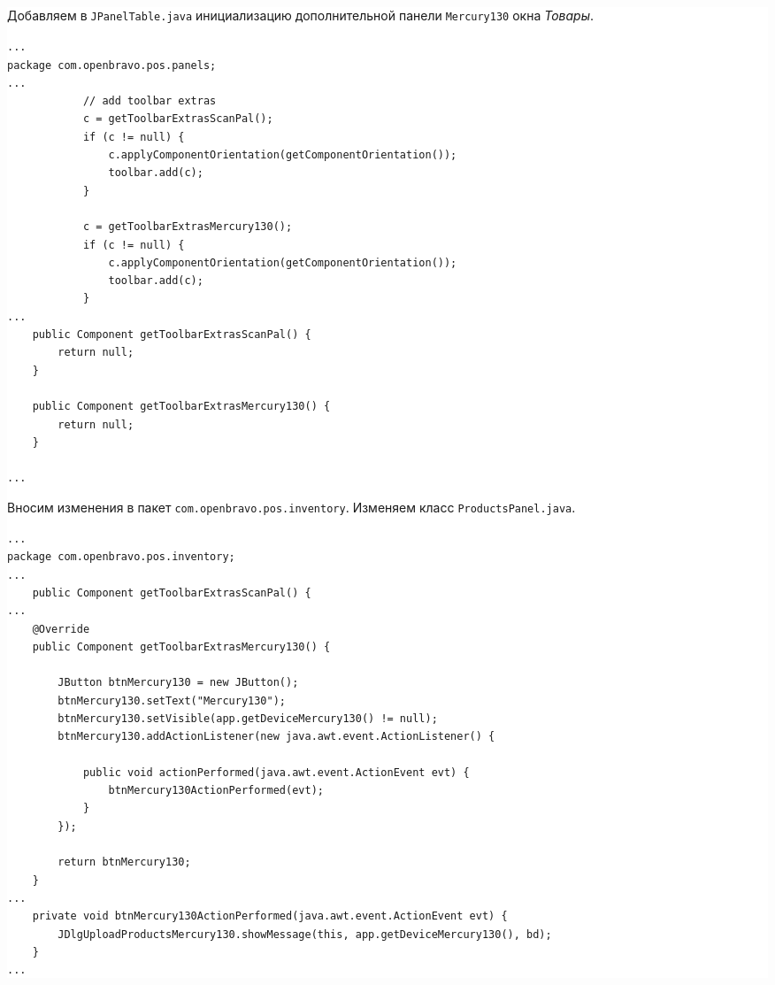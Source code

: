 Добавляем в `JPanelTable.java` инициализацию дополнительной панели `Mercury130` окна _Товары_.
```
...
package com.openbravo.pos.panels;
...
            // add toolbar extras
            c = getToolbarExtrasScanPal();
            if (c != null) {
                c.applyComponentOrientation(getComponentOrientation());
                toolbar.add(c);
            }

            c = getToolbarExtrasMercury130();
            if (c != null) {
                c.applyComponentOrientation(getComponentOrientation());
                toolbar.add(c);
            }
...
    public Component getToolbarExtrasScanPal() {
        return null;
    }

    public Component getToolbarExtrasMercury130() {
        return null;
    }

...
```

Вносим изменения в пакет `com.openbravo.pos.inventory`. Изменяем класс `ProductsPanel.java`.
```
...
package com.openbravo.pos.inventory;
...
    public Component getToolbarExtrasScanPal() {
...
    @Override
    public Component getToolbarExtrasMercury130() {

        JButton btnMercury130 = new JButton();
        btnMercury130.setText("Mercury130");
        btnMercury130.setVisible(app.getDeviceMercury130() != null);
        btnMercury130.addActionListener(new java.awt.event.ActionListener() {

            public void actionPerformed(java.awt.event.ActionEvent evt) {
                btnMercury130ActionPerformed(evt);
            }
        });

        return btnMercury130;
    }
...
    private void btnMercury130ActionPerformed(java.awt.event.ActionEvent evt) {
        JDlgUploadProductsMercury130.showMessage(this, app.getDeviceMercury130(), bd);
    }
...
```
